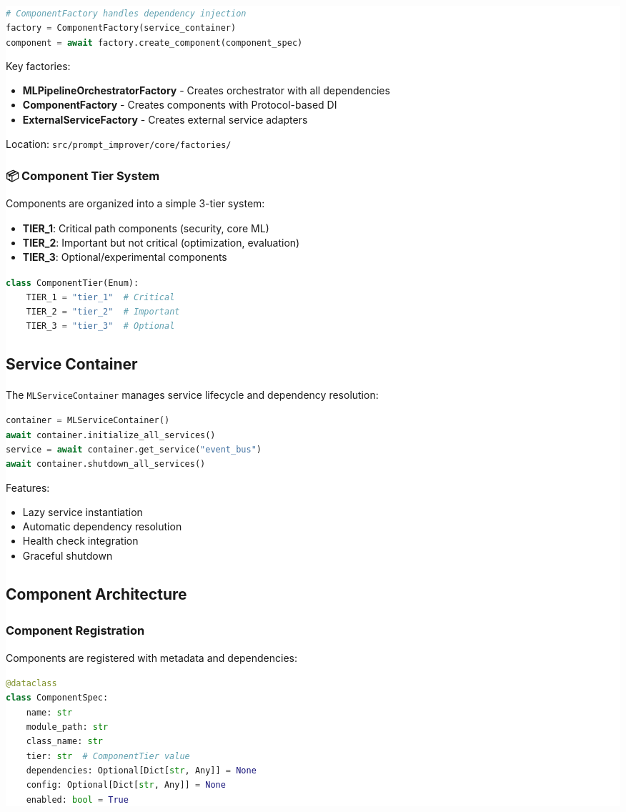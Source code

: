 ```python
# ComponentFactory handles dependency injection
factory = ComponentFactory(service_container)
component = await factory.create_component(component_spec)
```

Key factories:
- **MLPipelineOrchestratorFactory** - Creates orchestrator with all dependencies
- **ComponentFactory** - Creates components with Protocol-based DI
- **ExternalServiceFactory** - Creates external service adapters

Location: `src/prompt_improver/core/factories/`

### 📦 Component Tier System

Components are organized into a simple 3-tier system:

- **TIER_1**: Critical path components (security, core ML)
- **TIER_2**: Important but not critical (optimization, evaluation)
- **TIER_3**: Optional/experimental components

```python
class ComponentTier(Enum):
    TIER_1 = "tier_1"  # Critical
    TIER_2 = "tier_2"  # Important
    TIER_3 = "tier_3"  # Optional
```

## Service Container

The `MLServiceContainer` manages service lifecycle and dependency resolution:

```python
container = MLServiceContainer()
await container.initialize_all_services()
service = await container.get_service("event_bus")
await container.shutdown_all_services()
```

Features:
- Lazy service instantiation
- Automatic dependency resolution
- Health check integration
- Graceful shutdown

## Component Architecture

### Component Registration

Components are registered with metadata and dependencies:

```python
@dataclass
class ComponentSpec:
    name: str
    module_path: str
    class_name: str
    tier: str  # ComponentTier value
    dependencies: Optional[Dict[str, Any]] = None
    config: Optional[Dict[str, Any]] = None
    enabled: bool = True
```
